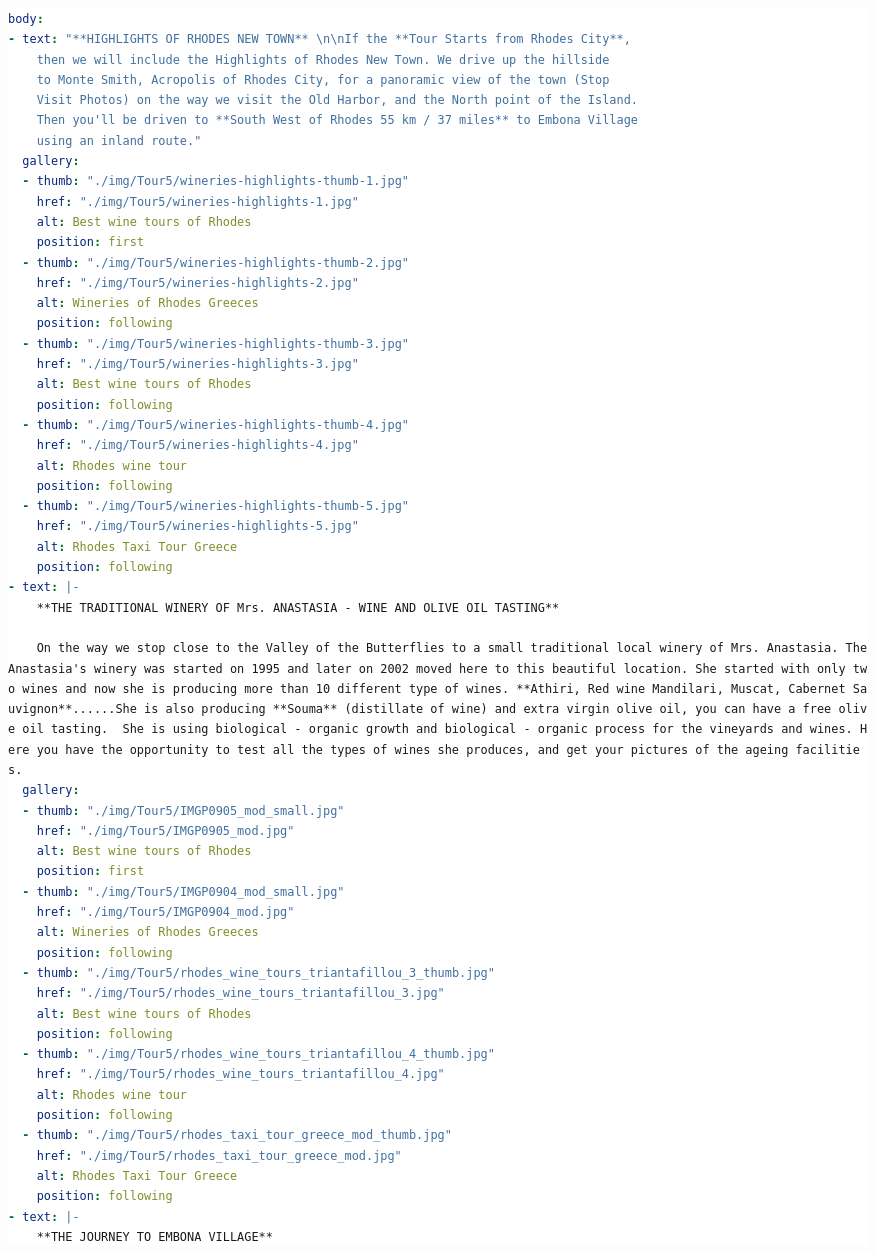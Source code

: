 ```yaml
body:
- text: "**HIGHLIGHTS OF RHODES NEW TOWN** \n\nIf the **Tour Starts from Rhodes City**,
    then we will include the Highlights of Rhodes New Town. We drive up the hillside
    to Monte Smith, Acropolis of Rhodes City, for a panoramic view of the town (Stop
    Visit Photos) on the way we visit the Old Harbor, and the North point of the Island.
    Then you'll be driven to **South West of Rhodes 55 km / 37 miles** to Embona Village
    using an inland route."
  gallery:
  - thumb: "./img/Tour5/wineries-highlights-thumb-1.jpg"
    href: "./img/Tour5/wineries-highlights-1.jpg"
    alt: Best wine tours of Rhodes
    position: first
  - thumb: "./img/Tour5/wineries-highlights-thumb-2.jpg"
    href: "./img/Tour5/wineries-highlights-2.jpg"
    alt: Wineries of Rhodes Greeces
    position: following
  - thumb: "./img/Tour5/wineries-highlights-thumb-3.jpg"
    href: "./img/Tour5/wineries-highlights-3.jpg"
    alt: Best wine tours of Rhodes
    position: following
  - thumb: "./img/Tour5/wineries-highlights-thumb-4.jpg"
    href: "./img/Tour5/wineries-highlights-4.jpg"
    alt: Rhodes wine tour
    position: following
  - thumb: "./img/Tour5/wineries-highlights-thumb-5.jpg"
    href: "./img/Tour5/wineries-highlights-5.jpg"
    alt: Rhodes Taxi Tour Greece
    position: following
- text: |-
    **THE TRADITIONAL WINERY OF Mrs. ANASTASIA - WINE AND OLIVE OIL TASTING**

    On the way we stop close to the Valley of the Butterflies to a small traditional local winery of Mrs. Anastasia. The Anastasia's winery was started on 1995 and later on 2002 moved here to this beautiful location. She started with only two wines and now she is producing more than 10 different type of wines. **Athiri, Red wine Mandilari, Muscat, Cabernet Sauvignon**......She is also producing **Souma** (distillate of wine) and extra virgin olive oil, you can have a free olive oil tasting.  She is using biological - organic growth and biological - organic process for the vineyards and wines. Here you have the opportunity to test all the types of wines she produces, and get your pictures of the ageing facilities.
  gallery:
  - thumb: "./img/Tour5/IMGP0905_mod_small.jpg"
    href: "./img/Tour5/IMGP0905_mod.jpg"
    alt: Best wine tours of Rhodes
    position: first
  - thumb: "./img/Tour5/IMGP0904_mod_small.jpg"
    href: "./img/Tour5/IMGP0904_mod.jpg"
    alt: Wineries of Rhodes Greeces
    position: following
  - thumb: "./img/Tour5/rhodes_wine_tours_triantafillou_3_thumb.jpg"
    href: "./img/Tour5/rhodes_wine_tours_triantafillou_3.jpg"
    alt: Best wine tours of Rhodes
    position: following
  - thumb: "./img/Tour5/rhodes_wine_tours_triantafillou_4_thumb.jpg"
    href: "./img/Tour5/rhodes_wine_tours_triantafillou_4.jpg"
    alt: Rhodes wine tour
    position: following
  - thumb: "./img/Tour5/rhodes_taxi_tour_greece_mod_thumb.jpg"
    href: "./img/Tour5/rhodes_taxi_tour_greece_mod.jpg"
    alt: Rhodes Taxi Tour Greece
    position: following
- text: |-
    **THE JOURNEY TO EMBONA VILLAGE**

```